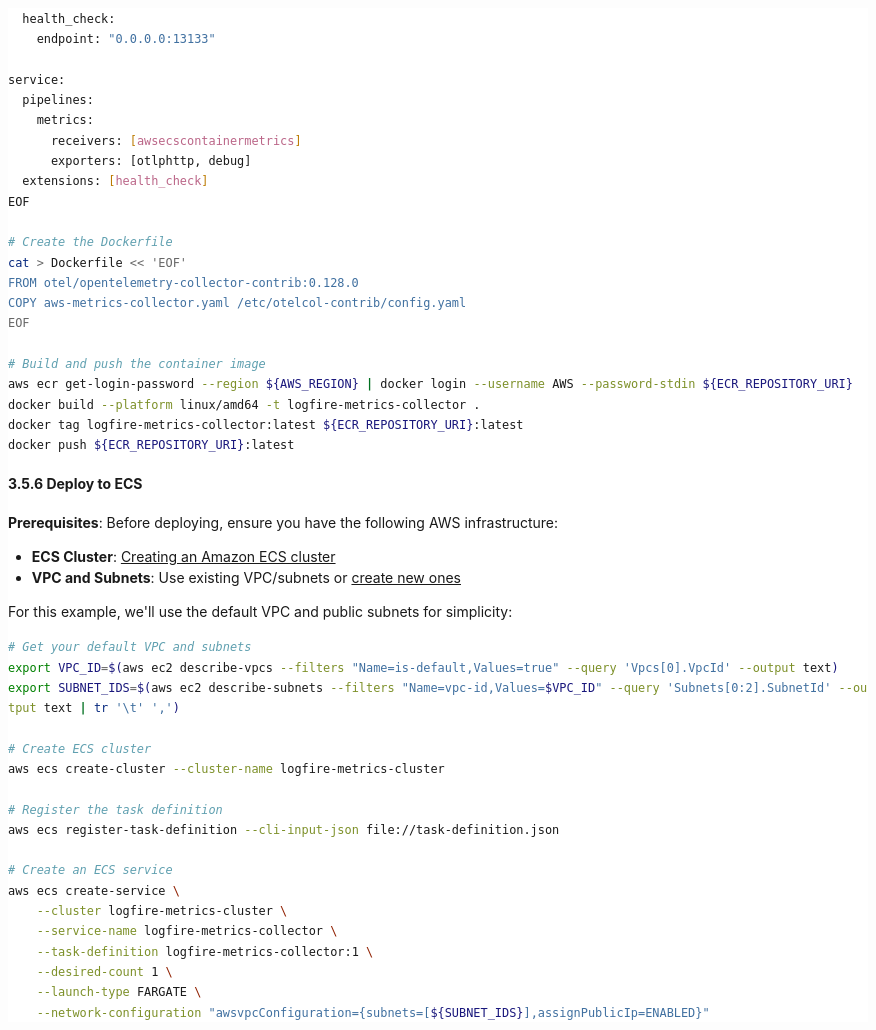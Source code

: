 ```bash
  health_check:
    endpoint: "0.0.0.0:13133"

service:
  pipelines:
    metrics:
      receivers: [awsecscontainermetrics]
      exporters: [otlphttp, debug]
  extensions: [health_check]
EOF

# Create the Dockerfile
cat > Dockerfile << 'EOF'
FROM otel/opentelemetry-collector-contrib:0.128.0
COPY aws-metrics-collector.yaml /etc/otelcol-contrib/config.yaml
EOF

# Build and push the container image
aws ecr get-login-password --region ${AWS_REGION} | docker login --username AWS --password-stdin ${ECR_REPOSITORY_URI}
docker build --platform linux/amd64 -t logfire-metrics-collector .
docker tag logfire-metrics-collector:latest ${ECR_REPOSITORY_URI}:latest
docker push ${ECR_REPOSITORY_URI}:latest
```

#### 3.5.6 Deploy to ECS

**Prerequisites**: Before deploying, ensure you have the following AWS infrastructure:

- **ECS Cluster**: [Creating an Amazon ECS cluster](https://docs.aws.amazon.com/AmazonECS/latest/developerguide/create-cluster.html)
- **VPC and Subnets**: Use existing VPC/subnets or [create new ones](https://docs.aws.amazon.com/vpc/latest/userguide/create-vpc.html)

For this example, we'll use the default VPC and public subnets for simplicity:

```bash
# Get your default VPC and subnets
export VPC_ID=$(aws ec2 describe-vpcs --filters "Name=is-default,Values=true" --query 'Vpcs[0].VpcId' --output text)
export SUBNET_IDS=$(aws ec2 describe-subnets --filters "Name=vpc-id,Values=$VPC_ID" --query 'Subnets[0:2].SubnetId' --output text | tr '\t' ',')

# Create ECS cluster
aws ecs create-cluster --cluster-name logfire-metrics-cluster

# Register the task definition
aws ecs register-task-definition --cli-input-json file://task-definition.json

# Create an ECS service
aws ecs create-service \
    --cluster logfire-metrics-cluster \
    --service-name logfire-metrics-collector \
    --task-definition logfire-metrics-collector:1 \
    --desired-count 1 \
    --launch-type FARGATE \
    --network-configuration "awsvpcConfiguration={subnets=[${SUBNET_IDS}],assignPublicIp=ENABLED}"
```

